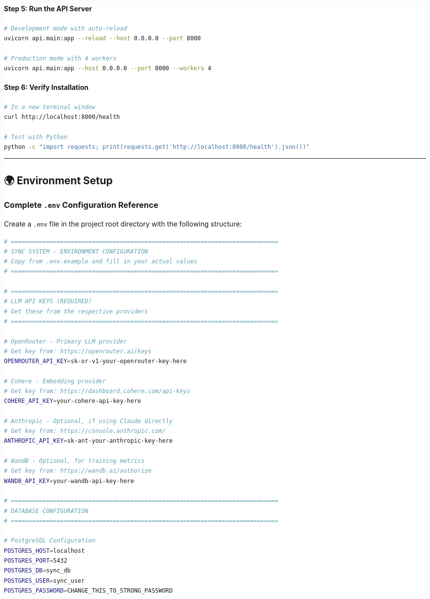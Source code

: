 #### Step 5: Run the API Server

```bash
# Development mode with auto-reload
uvicorn api.main:app --reload --host 0.0.0.0 --port 8000

# Production mode with 4 workers
uvicorn api.main:app --host 0.0.0.0 --port 8000 --workers 4
```

#### Step 6: Verify Installation

```bash
# In a new terminal window
curl http://localhost:8000/health

# Test with Python
python -c "import requests; print(requests.get('http://localhost:8000/health').json())"
```

---

## 🌍 Environment Setup

### Complete `.env` Configuration Reference

Create a `.env` file in the project root directory with the following structure:

```bash
# ============================================================================
# SYNC SYSTEM - ENVIRONMENT CONFIGURATION
# Copy from .env.example and fill in your actual values
# ============================================================================

# ============================================================================
# LLM API KEYS (REQUIRED)
# Get these from the respective providers
# ============================================================================

# OpenRouter - Primary LLM provider
# Get key from: https://openrouter.ai/keys
OPENROUTER_API_KEY=sk-or-v1-your-openrouter-key-here

# Cohere - Embedding provider
# Get key from: https://dashboard.cohere.com/api-keys
COHERE_API_KEY=your-cohere-api-key-here

# Anthropic - Optional, if using Claude directly
# Get key from: https://console.anthropic.com/
ANTHROPIC_API_KEY=sk-ant-your-anthropic-key-here

# WandB - Optional, for training metrics
# Get key from: https://wandb.ai/authorize
WANDB_API_KEY=your-wandb-api-key-here

# ============================================================================
# DATABASE CONFIGURATION
# ============================================================================

# PostgreSQL Configuration
POSTGRES_HOST=localhost
POSTGRES_PORT=5432
POSTGRES_DB=sync_db
POSTGRES_USER=sync_user
POSTGRES_PASSWORD=CHANGE_THIS_TO_STRONG_PASSWORD
```